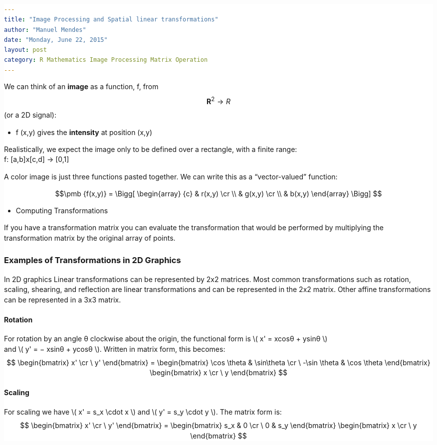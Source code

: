 ```yaml
---
title: "Image Processing and Spatial linear transformations"
author: "Manuel Mendes"
date: "Monday, June 22, 2015"
layout: post
category: R Mathematics Image Processing Matrix Operation
---
```


We can think of an **image** as a function, f, from  $$\pmb R^2 \rightarrow  R$$ (or a 2D signal):    

- f (x,y) gives the **intensity** at position (x,y)

Realistically, we expect the image only to be defined over a rectangle, with a finite range:    
f: [a,b]x[c,d] -> [0,1]

A color image is just three functions pasted together. We can write this as a “vector-valued” function:

$$\pmb {f(x,y)} = \Bigg[ \begin{array}
{c}
& r(x,y) \cr \\
& g(x,y) \cr \\
& b(x,y) 
\end{array} \Bigg] 
$$

* Computing Transformations

If you have a transformation matrix you can evaluate the transformation that would be performed by multiplying the transformation matrix by the original array of points.     

### Examples of Transformations in 2D Graphics

In 2D graphics Linear transformations can be represented by 2x2 matrices. Most common transformations such as rotation, scaling, shearing, and reflection are linear transformations and can be represented in the 2x2 matrix. Other affine transformations can be represented in a 3x3 matrix. 

#### Rotation
For rotation by an angle θ clockwise about the origin, the functional form is \\( x' = xcosθ + ysinθ \\)      
and \\( y' = − xsinθ + ycosθ \\). Written in matrix form, this becomes:    
$$
\begin{bmatrix} x' \cr \ y' \end{bmatrix} = \begin{bmatrix} \cos \theta & \sin\theta \cr \ -\sin \theta & \cos \theta \end{bmatrix} \begin{bmatrix} x \cr \ y \end{bmatrix} 
$$


#### Scaling
For scaling we have \\( x&#39; = s\_x \cdot x \\) and \\( y&#39; = s\_y \cdot y \\). The matrix form is:         
$$ \begin{bmatrix} x' \cr \ y' \end{bmatrix} = \begin{bmatrix} s_x & 0 \cr \ 0 & s_y \end{bmatrix} \begin{bmatrix} x \cr \ y \end{bmatrix} $$
